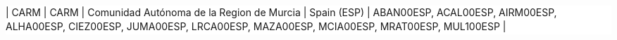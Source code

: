 | CARM             | CARM         | Comunidad Autónoma de la Region de Murcia                                                                                          | Spain (ESP)                                                      | ABAN00ESP, ACAL00ESP, AIRM00ESP, ALHA00ESP, CIEZ00ESP, JUMA00ESP, LRCA00ESP, MAZA00ESP, MCIA00ESP, MRAT00ESP, MUL100ESP                                                                                                                                                                                                                                                                                                                                                                                                                                                                                                                                                                                                                                                                                                                                                                                                                                                                                                                                                                                                                                                                                                                                                                                                                                                                                                                                                                                                                                                                                                                                                                                                                                                                                                                                                                                                                                                                                                                                                                                                                                                                                                                                                                                                                                                                                                                                                                                                                                                                                                                                                                                                                                                                                                                                                                                                                                                                                                                                                                                                                                                                                                                            |
